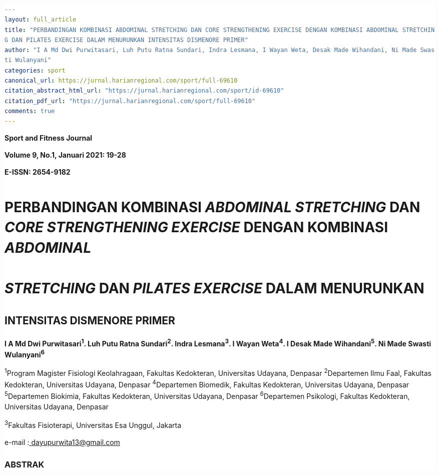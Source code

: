```yaml
---
layout: full_article
title: "PERBANDINGAN KOMBINASI ABDOMINAL STRETCHING DAN CORE STRENGTHENING EXERCISE DENGAN KOMBINASI ABDOMINAL STRETCHING DAN PILATES EXERCISE DALAM MENURUNKAN INTENSITAS DISMENORE PRIMER"
author: "I A Md Dwi Purwitasari, Luh Putu Ratna Sundari, Indra Lesmana, I Wayan Weta, Desak Made Wihandani, Ni Made Swasti Wulanyani"
categories: sport
canonical_url: https://jurnal.harianregional.com/sport/full-69610 
citation_abstract_html_url: "https://jurnal.harianregional.com/sport/id-69610"
citation_pdf_url: "https://jurnal.harianregional.com/sport/full-69610"  
comments: true
---
```


<p><span class="font0" style="font-weight:bold;">Sport and Fitness Journal</span></p>
<p><span class="font0" style="font-weight:bold;">Volume 9, No.1, Januari 2021: 19-28</span></p>
<p><span class="font0" style="font-weight:bold;">E-ISSN: 2654-9182</span></p><a name="caption1"></a>
<h1><a name="bookmark0"></a><span class="font5" style="font-weight:bold;"><a name="bookmark1"></a>PERBANDINGAN KOMBINASI </span><span class="font5" style="font-weight:bold;font-style:italic;">ABDOMINAL STRETCHING</span><span class="font5" style="font-weight:bold;"> DAN </span><span class="font5" style="font-weight:bold;font-style:italic;">CORE STRENGTHENING EXERCISE</span><span class="font5" style="font-weight:bold;"> DENGAN KOMBINASI </span><span class="font5" style="font-weight:bold;font-style:italic;">ABDOMINAL</span><br><br><span class="font5" style="font-weight:bold;font-style:italic;"><a name="bookmark2"></a>STRETCHING</span><span class="font5" style="font-weight:bold;"> DAN </span><span class="font5" style="font-weight:bold;font-style:italic;">PILATES EXERCISE</span><span class="font5" style="font-weight:bold;"> DALAM MENURUNKAN</span></h1>
<h2><a name="bookmark3"></a><span class="font5" style="font-weight:bold;"><a name="bookmark4"></a>INTENSITAS DISMENORE PRIMER</span></h2>
<p><span class="font4" style="font-weight:bold;">I A Md Dwi Purwitasari<sup>1</sup>. Luh Putu Ratna Sundari<sup>2</sup>. Indra Lesmana<sup>3</sup>. I Wayan Weta<sup>4</sup>. I Desak Made Wihandani<sup>5</sup>. Ni Made Swasti Wulanyani<sup>6</sup></span></p>
<p><span class="font4"><sup>1</sup>Program Magister Fisiologi Keolahragaan, Fakultas Kedokteran, Universitas Udayana, Denpasar <sup>2</sup>Departemen Ilmu Faal, Fakultas Kedokteran, Universitas Udayana, Denpasar <sup>4</sup>Departemen Biomedik, Fakultas Kedokteran, Universitas Udayana, Denpasar <sup>5</sup>Departemen Biokimia, Fakultas Kedokteran, Universitas Udayana, Denpasar <sup>6</sup>Departemen Psikologi, Fakultas Kedokteran, Universitas Udayana, Denpasar</span></p>
<p><span class="font4"><sup>3</sup>Fakultas Fisioterapi, Universitas Esa Unggul, Jakarta</span></p>
<p><span class="font4">e-mail :</span><a href="mailto:dayupurwita13@gmail.com"><span class="font4"> </span><span class="font4" style="text-decoration:underline;">dayupurwita13@gmail.com</span></a></p>
<h3><a name="bookmark5"></a><span class="font4" style="font-weight:bold;"><a name="bookmark6"></a>ABSTRAK</span></h3>